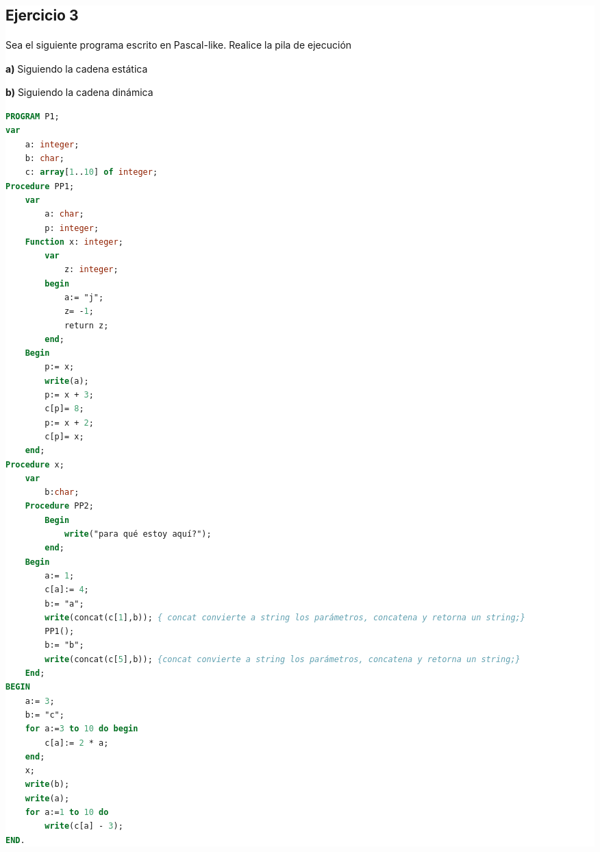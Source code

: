 
## Ejercicio 3

Sea el siguiente programa escrito en Pascal-like. Realice la pila de ejecución

**a)** Siguiendo la cadena estática

**b)** Siguiendo la cadena dinámica

```pascal
PROGRAM P1;
var
    a: integer;
    b: char;
    c: array[1..10] of integer;
Procedure PP1;
    var
        a: char;
        p: integer;
    Function x: integer;
        var
            z: integer;
        begin
            a:= "j";
            z= -1;
            return z;
        end;
    Begin
        p:= x;
        write(a);
        p:= x + 3;
        c[p]= 8;
        p:= x + 2;
        c[p]= x;
    end;
Procedure x;
    var
        b:char;
    Procedure PP2;
        Begin
            write("para qué estoy aquí?");
        end;
    Begin
        a:= 1;
        c[a]:= 4;
        b:= "a";
        write(concat(c[1],b)); { concat convierte a string los parámetros, concatena y retorna un string;}
        PP1();
        b:= "b";
        write(concat(c[5],b)); {concat convierte a string los parámetros, concatena y retorna un string;}
    End;
BEGIN
    a:= 3;
    b:= "c";
    for a:=3 to 10 do begin
        c[a]:= 2 * a;
    end;
    x;
    write(b);
    write(a);
    for a:=1 to 10 do
        write(c[a] - 3);
END.
```